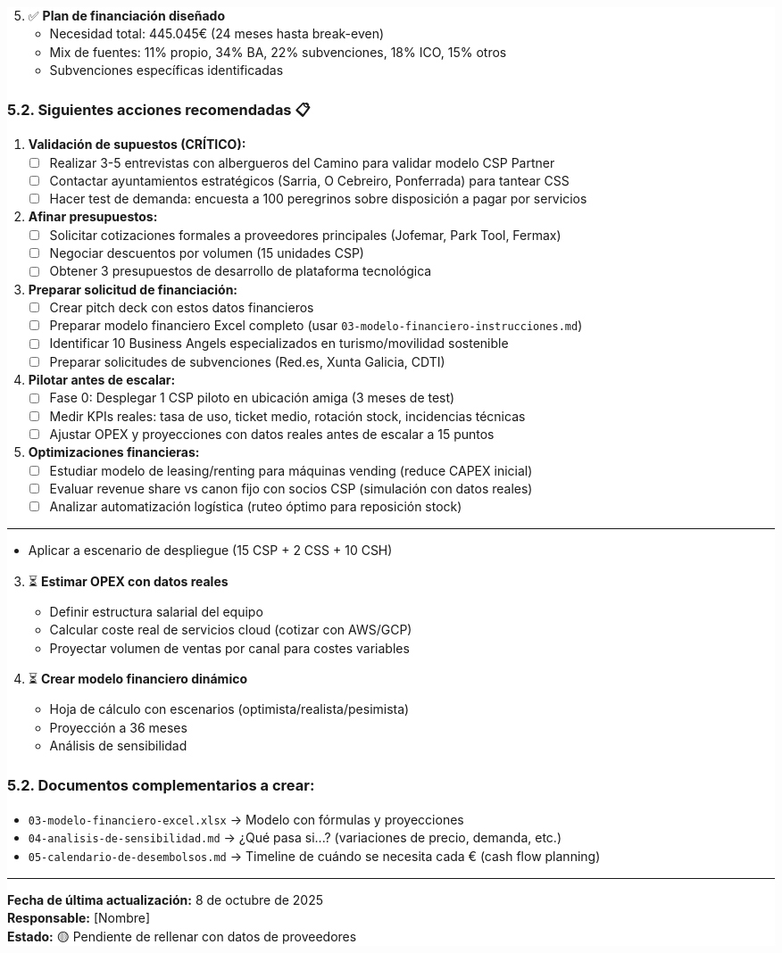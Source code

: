 5. ✅ **Plan de financiación diseñado**
   - Necesidad total: 445.045€ (24 meses hasta break-even)
   - Mix de fuentes: 11% propio, 34% BA, 22% subvenciones, 18% ICO, 15% otros
   - Subvenciones específicas identificadas

### 5.2. Siguientes acciones recomendadas 📋

1. **Validación de supuestos (CRÍTICO):**
   - [ ] Realizar 3-5 entrevistas con albergueros del Camino para validar modelo CSP Partner
   - [ ] Contactar ayuntamientos estratégicos (Sarria, O Cebreiro, Ponferrada) para tantear CSS
   - [ ] Hacer test de demanda: encuesta a 100 peregrinos sobre disposición a pagar por servicios

2. **Afinar presupuestos:**
   - [ ] Solicitar cotizaciones formales a proveedores principales (Jofemar, Park Tool, Fermax)
   - [ ] Negociar descuentos por volumen (15 unidades CSP)
   - [ ] Obtener 3 presupuestos de desarrollo de plataforma tecnológica

3. **Preparar solicitud de financiación:**
   - [ ] Crear pitch deck con estos datos financieros
   - [ ] Preparar modelo financiero Excel completo (usar `03-modelo-financiero-instrucciones.md`)
   - [ ] Identificar 10 Business Angels especializados en turismo/movilidad sostenible
   - [ ] Preparar solicitudes de subvenciones (Red.es, Xunta Galicia, CDTI)

4. **Pilotar antes de escalar:**
   - [ ] Fase 0: Desplegar 1 CSP piloto en ubicación amiga (3 meses de test)
   - [ ] Medir KPIs reales: tasa de uso, ticket medio, rotación stock, incidencias técnicas
   - [ ] Ajustar OPEX y proyecciones con datos reales antes de escalar a 15 puntos

5. **Optimizaciones financieras:**
   - [ ] Estudiar modelo de leasing/renting para máquinas vending (reduce CAPEX inicial)
   - [ ] Evaluar revenue share vs canon fijo con socios CSP (simulación con datos reales)
   - [ ] Analizar automatización logística (ruteo óptimo para reposición stock)

---

- Aplicar a escenario de despliegue (15 CSP + 2 CSS + 10 CSH)

3. ⏳ **Estimar OPEX con datos reales**
   - Definir estructura salarial del equipo
   - Calcular coste real de servicios cloud (cotizar con AWS/GCP)
   - Proyectar volumen de ventas por canal para costes variables

4. ⏳ **Crear modelo financiero dinámico**
   - Hoja de cálculo con escenarios (optimista/realista/pesimista)
   - Proyección a 36 meses
   - Análisis de sensibilidad

### 5.2. Documentos complementarios a crear:

- `03-modelo-financiero-excel.xlsx` → Modelo con fórmulas y proyecciones
- `04-analisis-de-sensibilidad.md` → ¿Qué pasa si...? (variaciones de precio, demanda, etc.)
- `05-calendario-de-desembolsos.md` → Timeline de cuándo se necesita cada € (cash flow planning)

---

**Fecha de última actualización:** 8 de octubre de 2025  
**Responsable:** [Nombre]  
**Estado:** 🟡 Pendiente de rellenar con datos de proveedores
